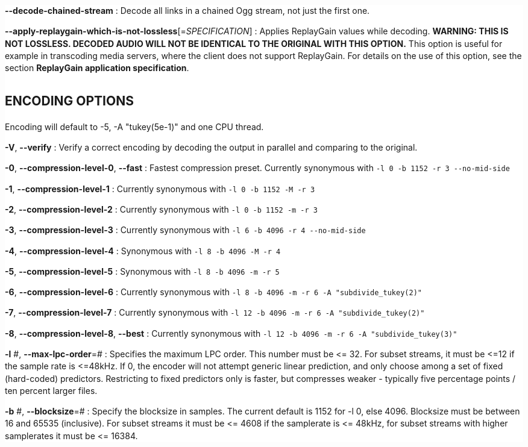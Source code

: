 **--decode-chained-stream**
: Decode all links in a chained Ogg stream, not just the first one.

**\--apply-replaygain-which-is-not-lossless**\[=*SPECIFICATION*\]
:	Applies ReplayGain values while decoding. **WARNING: THIS IS NOT
	LOSSLESS. DECODED AUDIO WILL NOT BE IDENTICAL TO THE ORIGINAL WITH
	THIS OPTION.** This option is useful for example in transcoding
	media servers, where the client does not support ReplayGain. For
	details on the use of this option, see the section **ReplayGain
	application specification**.


## ENCODING OPTIONS

Encoding will default to -5, -A "tukey(5e-1)" and one CPU thread.

**-V**, **\--verify**
:	Verify a correct encoding by decoding the output in parallel and
	comparing to the original.

**-0**, **\--compression-level-0**, **\--fast**
:	Fastest compression preset. Currently synonymous with `-l 0 -b 1152 -r 3 --no-mid-side`

**-1**, **\--compression-level-1**
:	Currently synonymous with `-l 0 -b 1152 -M -r 3`

**-2**, **\--compression-level-2**
:	Currently synonymous with `-l 0 -b 1152 -m -r 3`

**-3**, **\--compression-level-3**
:	Currently synonymous with `-l 6 -b 4096 -r 4 --no-mid-side`

**-4**, **\--compression-level-4**
:	Synonymous with `-l 8 -b 4096 -M -r 4`

**-5**, **\--compression-level-5**
:	Synonymous with `-l 8 -b 4096 -m -r 5`

**-6**, **\--compression-level-6**
:	Currently synonymous with `-l 8 -b 4096 -m -r 6 -A "subdivide_tukey(2)"`

**-7**, **\--compression-level-7**
:	Currently synonymous with `-l 12 -b 4096 -m -r 6 -A "subdivide_tukey(2)"`

**-8**, **\--compression-level-8**, **\--best**
:	Currently synonymous with `-l 12 -b 4096 -m -r 6 -A "subdivide_tukey(3)"`

**-l** \#, **\--max-lpc-order**=\#
:	Specifies the maximum LPC order. This number must be \<= 32. 
	For subset streams, it must be \<=12 if the sample rate is \<=48kHz. 
	If 0, the encoder will not attempt generic linear prediction, and 
	only choose among a set of fixed (hard-coded) predictors. Restricting 
	to fixed predictors only is faster, but compresses weaker - typically 
	five percentage points / ten percent larger files.

**-b** \#, **\--blocksize**=\#
:	Specify the blocksize in samples. The current default is 1152 for 
	-l 0, else 4096. Blocksize must be between 16 and 65535 (inclusive). 
 	For subset streams it must be \<= 4608 if the samplerate is \<= 48kHz,
	for subset streams with higher samplerates it must be \<= 16384.
